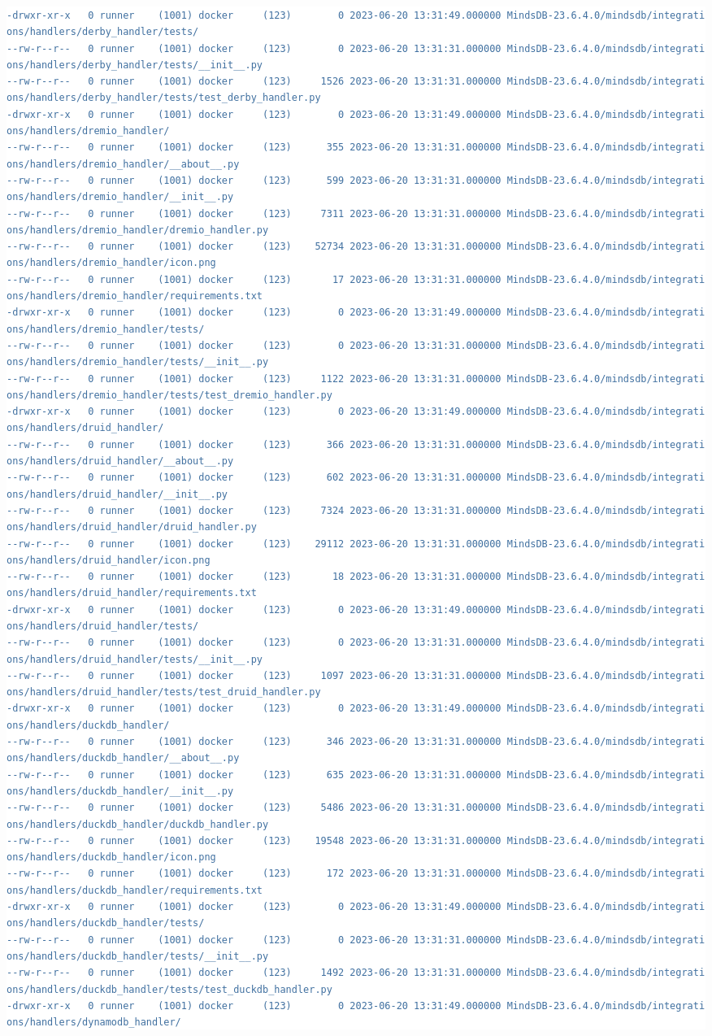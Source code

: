 ```diff
-drwxr-xr-x   0 runner    (1001) docker     (123)        0 2023-06-20 13:31:49.000000 MindsDB-23.6.4.0/mindsdb/integrations/handlers/derby_handler/tests/
--rw-r--r--   0 runner    (1001) docker     (123)        0 2023-06-20 13:31:31.000000 MindsDB-23.6.4.0/mindsdb/integrations/handlers/derby_handler/tests/__init__.py
--rw-r--r--   0 runner    (1001) docker     (123)     1526 2023-06-20 13:31:31.000000 MindsDB-23.6.4.0/mindsdb/integrations/handlers/derby_handler/tests/test_derby_handler.py
-drwxr-xr-x   0 runner    (1001) docker     (123)        0 2023-06-20 13:31:49.000000 MindsDB-23.6.4.0/mindsdb/integrations/handlers/dremio_handler/
--rw-r--r--   0 runner    (1001) docker     (123)      355 2023-06-20 13:31:31.000000 MindsDB-23.6.4.0/mindsdb/integrations/handlers/dremio_handler/__about__.py
--rw-r--r--   0 runner    (1001) docker     (123)      599 2023-06-20 13:31:31.000000 MindsDB-23.6.4.0/mindsdb/integrations/handlers/dremio_handler/__init__.py
--rw-r--r--   0 runner    (1001) docker     (123)     7311 2023-06-20 13:31:31.000000 MindsDB-23.6.4.0/mindsdb/integrations/handlers/dremio_handler/dremio_handler.py
--rw-r--r--   0 runner    (1001) docker     (123)    52734 2023-06-20 13:31:31.000000 MindsDB-23.6.4.0/mindsdb/integrations/handlers/dremio_handler/icon.png
--rw-r--r--   0 runner    (1001) docker     (123)       17 2023-06-20 13:31:31.000000 MindsDB-23.6.4.0/mindsdb/integrations/handlers/dremio_handler/requirements.txt
-drwxr-xr-x   0 runner    (1001) docker     (123)        0 2023-06-20 13:31:49.000000 MindsDB-23.6.4.0/mindsdb/integrations/handlers/dremio_handler/tests/
--rw-r--r--   0 runner    (1001) docker     (123)        0 2023-06-20 13:31:31.000000 MindsDB-23.6.4.0/mindsdb/integrations/handlers/dremio_handler/tests/__init__.py
--rw-r--r--   0 runner    (1001) docker     (123)     1122 2023-06-20 13:31:31.000000 MindsDB-23.6.4.0/mindsdb/integrations/handlers/dremio_handler/tests/test_dremio_handler.py
-drwxr-xr-x   0 runner    (1001) docker     (123)        0 2023-06-20 13:31:49.000000 MindsDB-23.6.4.0/mindsdb/integrations/handlers/druid_handler/
--rw-r--r--   0 runner    (1001) docker     (123)      366 2023-06-20 13:31:31.000000 MindsDB-23.6.4.0/mindsdb/integrations/handlers/druid_handler/__about__.py
--rw-r--r--   0 runner    (1001) docker     (123)      602 2023-06-20 13:31:31.000000 MindsDB-23.6.4.0/mindsdb/integrations/handlers/druid_handler/__init__.py
--rw-r--r--   0 runner    (1001) docker     (123)     7324 2023-06-20 13:31:31.000000 MindsDB-23.6.4.0/mindsdb/integrations/handlers/druid_handler/druid_handler.py
--rw-r--r--   0 runner    (1001) docker     (123)    29112 2023-06-20 13:31:31.000000 MindsDB-23.6.4.0/mindsdb/integrations/handlers/druid_handler/icon.png
--rw-r--r--   0 runner    (1001) docker     (123)       18 2023-06-20 13:31:31.000000 MindsDB-23.6.4.0/mindsdb/integrations/handlers/druid_handler/requirements.txt
-drwxr-xr-x   0 runner    (1001) docker     (123)        0 2023-06-20 13:31:49.000000 MindsDB-23.6.4.0/mindsdb/integrations/handlers/druid_handler/tests/
--rw-r--r--   0 runner    (1001) docker     (123)        0 2023-06-20 13:31:31.000000 MindsDB-23.6.4.0/mindsdb/integrations/handlers/druid_handler/tests/__init__.py
--rw-r--r--   0 runner    (1001) docker     (123)     1097 2023-06-20 13:31:31.000000 MindsDB-23.6.4.0/mindsdb/integrations/handlers/druid_handler/tests/test_druid_handler.py
-drwxr-xr-x   0 runner    (1001) docker     (123)        0 2023-06-20 13:31:49.000000 MindsDB-23.6.4.0/mindsdb/integrations/handlers/duckdb_handler/
--rw-r--r--   0 runner    (1001) docker     (123)      346 2023-06-20 13:31:31.000000 MindsDB-23.6.4.0/mindsdb/integrations/handlers/duckdb_handler/__about__.py
--rw-r--r--   0 runner    (1001) docker     (123)      635 2023-06-20 13:31:31.000000 MindsDB-23.6.4.0/mindsdb/integrations/handlers/duckdb_handler/__init__.py
--rw-r--r--   0 runner    (1001) docker     (123)     5486 2023-06-20 13:31:31.000000 MindsDB-23.6.4.0/mindsdb/integrations/handlers/duckdb_handler/duckdb_handler.py
--rw-r--r--   0 runner    (1001) docker     (123)    19548 2023-06-20 13:31:31.000000 MindsDB-23.6.4.0/mindsdb/integrations/handlers/duckdb_handler/icon.png
--rw-r--r--   0 runner    (1001) docker     (123)      172 2023-06-20 13:31:31.000000 MindsDB-23.6.4.0/mindsdb/integrations/handlers/duckdb_handler/requirements.txt
-drwxr-xr-x   0 runner    (1001) docker     (123)        0 2023-06-20 13:31:49.000000 MindsDB-23.6.4.0/mindsdb/integrations/handlers/duckdb_handler/tests/
--rw-r--r--   0 runner    (1001) docker     (123)        0 2023-06-20 13:31:31.000000 MindsDB-23.6.4.0/mindsdb/integrations/handlers/duckdb_handler/tests/__init__.py
--rw-r--r--   0 runner    (1001) docker     (123)     1492 2023-06-20 13:31:31.000000 MindsDB-23.6.4.0/mindsdb/integrations/handlers/duckdb_handler/tests/test_duckdb_handler.py
-drwxr-xr-x   0 runner    (1001) docker     (123)        0 2023-06-20 13:31:49.000000 MindsDB-23.6.4.0/mindsdb/integrations/handlers/dynamodb_handler/
```